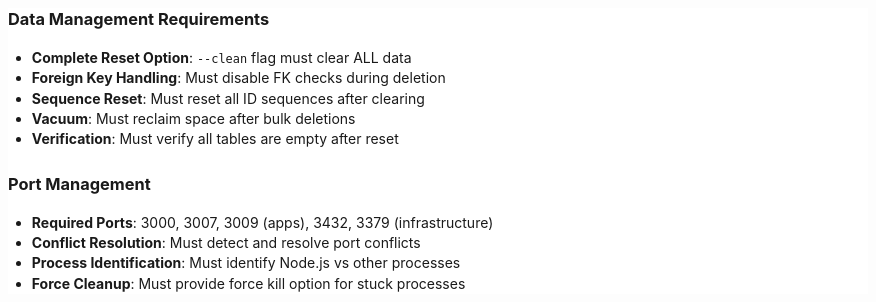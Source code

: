 ### Data Management Requirements
- **Complete Reset Option**: `--clean` flag must clear ALL data
- **Foreign Key Handling**: Must disable FK checks during deletion
- **Sequence Reset**: Must reset all ID sequences after clearing
- **Vacuum**: Must reclaim space after bulk deletions
- **Verification**: Must verify all tables are empty after reset

### Port Management
- **Required Ports**: 3000, 3007, 3009 (apps), 3432, 3379 (infrastructure)
- **Conflict Resolution**: Must detect and resolve port conflicts
- **Process Identification**: Must identify Node.js vs other processes
- **Force Cleanup**: Must provide force kill option for stuck processes